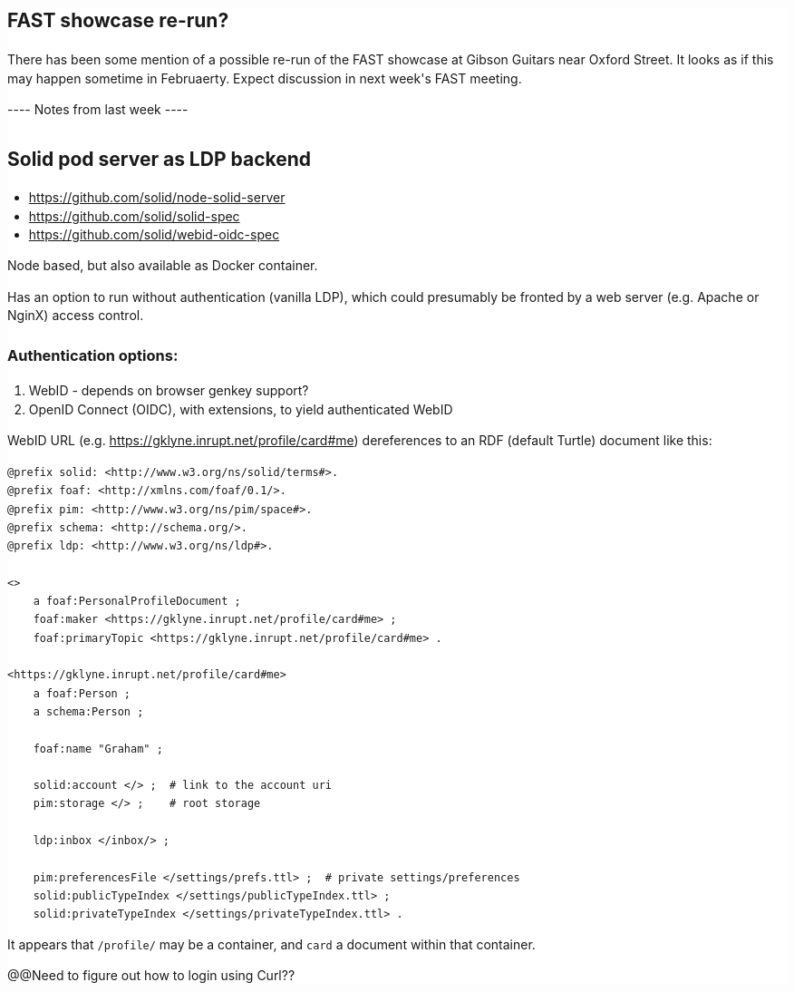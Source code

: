 
## FAST showcase re-run?

There has been some mention of a possible re-run of the FAST showcase at Gibson Guitars near Oxford Street.  It looks as if this may happen sometime in Februaerty.  Expect discussion in next week's FAST meeting.


---- Notes from last week ----

## Solid pod server as LDP backend

- https://github.com/solid/node-solid-server
- https://github.com/solid/solid-spec
- https://github.com/solid/webid-oidc-spec

Node based, but also available as Docker container.

Has an option to run without authentication (vanilla LDP), which could presumably be fronted by a web server (e.g. Apache or NginX) access control.


### Authentication options:

1. WebID - depends on browser genkey support?
2. OpenID Connect (OIDC), with extensions, to yield authenticated WebID

WebID URL (e.g. https://gklyne.inrupt.net/profile/card#me) dereferences to an RDF (default Turtle) document like this:

    @prefix solid: <http://www.w3.org/ns/solid/terms#>.
    @prefix foaf: <http://xmlns.com/foaf/0.1/>.
    @prefix pim: <http://www.w3.org/ns/pim/space#>.
    @prefix schema: <http://schema.org/>.
    @prefix ldp: <http://www.w3.org/ns/ldp#>.

    <>
        a foaf:PersonalProfileDocument ;
        foaf:maker <https://gklyne.inrupt.net/profile/card#me> ;
        foaf:primaryTopic <https://gklyne.inrupt.net/profile/card#me> .

    <https://gklyne.inrupt.net/profile/card#me>
        a foaf:Person ;
        a schema:Person ;

        foaf:name "Graham" ;

        solid:account </> ;  # link to the account uri
        pim:storage </> ;    # root storage

        ldp:inbox </inbox/> ;

        pim:preferencesFile </settings/prefs.ttl> ;  # private settings/preferences
        solid:publicTypeIndex </settings/publicTypeIndex.ttl> ;
        solid:privateTypeIndex </settings/privateTypeIndex.ttl> .

It appears that `/profile/` may be a container, and `card` a document within that container.

@@Need to figure out how to login using Curl??

